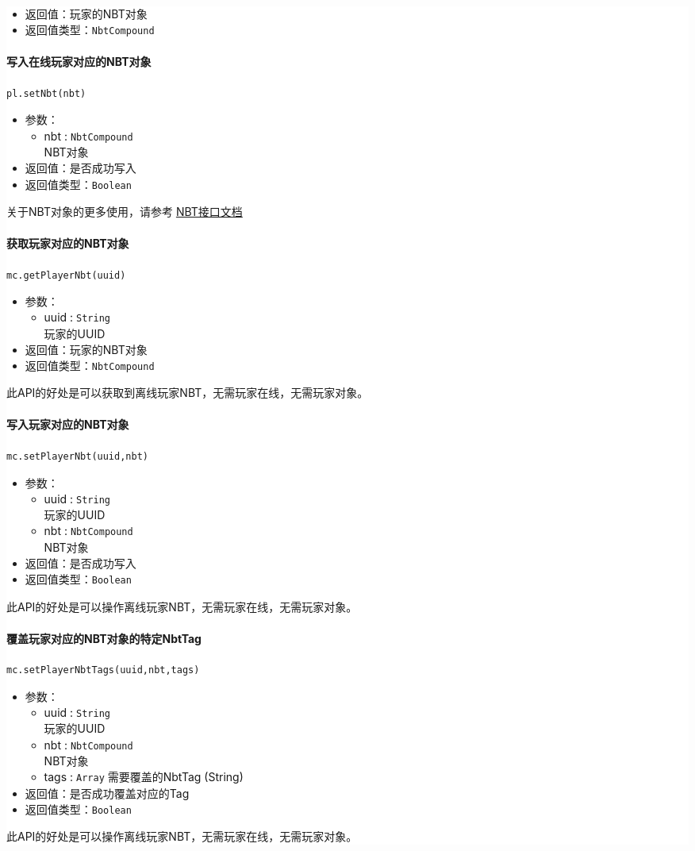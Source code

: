 - 返回值：玩家的NBT对象
- 返回值类型：`NbtCompound`

#### 写入在线玩家对应的NBT对象

`pl.setNbt(nbt)`

- 参数：
    - nbt : `NbtCompound`  
      NBT对象
- 返回值：是否成功写入
- 返回值类型：`Boolean`

关于NBT对象的更多使用，请参考 [NBT接口文档](../NbtAPI/NBT.zh.md)

#### 获取玩家对应的NBT对象

`mc.getPlayerNbt(uuid)`

- 参数：
    - uuid : `String`  
      玩家的UUID
- 返回值：玩家的NBT对象
- 返回值类型：`NbtCompound`

此API的好处是可以获取到离线玩家NBT，无需玩家在线，无需玩家对象。

#### 写入玩家对应的NBT对象

`mc.setPlayerNbt(uuid,nbt)`

- 参数：
    - uuid : `String`  
      玩家的UUID
    - nbt : `NbtCompound`  
      NBT对象
- 返回值：是否成功写入
- 返回值类型：`Boolean`

此API的好处是可以操作离线玩家NBT，无需玩家在线，无需玩家对象。

#### 覆盖玩家对应的NBT对象的特定NbtTag

`mc.setPlayerNbtTags(uuid,nbt,tags)`

- 参数：
    - uuid : `String`  
      玩家的UUID
    - nbt : `NbtCompound`  
      NBT对象
    - tags : `Array`
      需要覆盖的NbtTag (String)
- 返回值：是否成功覆盖对应的Tag
- 返回值类型：`Boolean`

此API的好处是可以操作离线玩家NBT，无需玩家在线，无需玩家对象。
